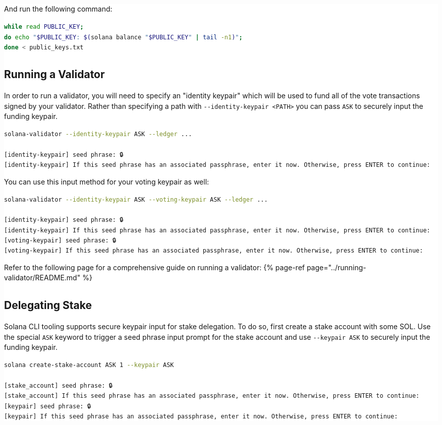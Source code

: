 And run the following command:
```bash
while read PUBLIC_KEY;
do echo "$PUBLIC_KEY: $(solana balance "$PUBLIC_KEY" | tail -n1)";
done < public_keys.txt
```

## Running a Validator

In order to run a validator, you will need to specify an "identity keypair"
which will be used to fund all of the vote transactions signed by your validator.
Rather than specifying a path with `--identity-keypair <PATH>` you can pass
`ASK` to securely input the funding keypair.

```bash
solana-validator --identity-keypair ASK --ledger ...

[identity-keypair] seed phrase: 🔒
[identity-keypair] If this seed phrase has an associated passphrase, enter it now. Otherwise, press ENTER to continue:
```

You can use this input method for your voting keypair as well:

```bash
solana-validator --identity-keypair ASK --voting-keypair ASK --ledger ...

[identity-keypair] seed phrase: 🔒
[identity-keypair] If this seed phrase has an associated passphrase, enter it now. Otherwise, press ENTER to continue:
[voting-keypair] seed phrase: 🔒
[voting-keypair] If this seed phrase has an associated passphrase, enter it now. Otherwise, press ENTER to continue:
```

Refer to the following page for a comprehensive guide on running a validator:
{% page-ref page="../running-validator/README.md" %}

## Delegating Stake

Solana CLI tooling supports secure keypair input for stake delegation. To do so,
first create a stake account with some SOL. Use the special `ASK` keyword to
trigger a seed phrase input prompt for the stake account and use
`--keypair ASK` to securely input the funding keypair.

```bash
solana create-stake-account ASK 1 --keypair ASK

[stake_account] seed phrase: 🔒
[stake_account] If this seed phrase has an associated passphrase, enter it now. Otherwise, press ENTER to continue:
[keypair] seed phrase: 🔒
[keypair] If this seed phrase has an associated passphrase, enter it now. Otherwise, press ENTER to continue:
```
